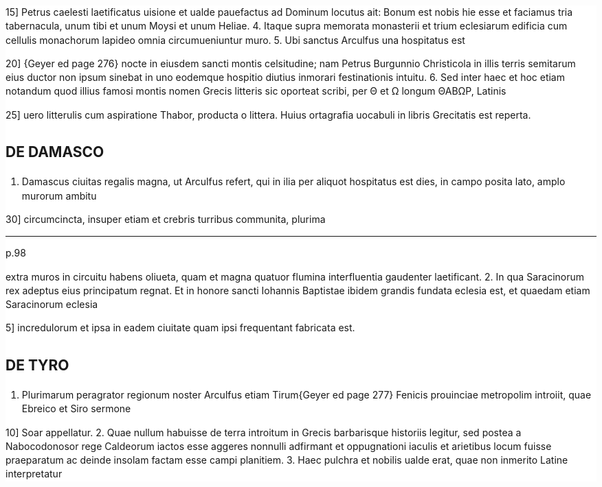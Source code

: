 15] 
Petrus caelesti laetificatus uisione et ualde pauefactus ad Dominum 
locutus ait: Bonum est nobis hie esse et faciamus tria tabernacula, unum
tibi et unum Moysi et unum Heliae. 4. Itaque supra memorata monasterii
et trium eclesiarum edificia cum cellulis monachorum lapideo omnia
circumueniuntur muro. 5. Ubi sanctus Arculfus una hospitatus est
  
20] {Geyer ed page 276}
nocte in eiusdem sancti montis celsitudine; nam Petrus Burgunnio 
Christicola in illis terris semitarum eius ductor non ipsum sinebat in
uno eodemque hospitio diutius inmorari festinationis intuitu. 6. Sed
inter haec et hoc etiam notandum quod illius famosi montis nomen
Grecis litteris sic oporteat scribi, per Θ et Ω longum ΘΑΒΩΡ, Latinis
  
25] 
uero litterulis cum aspiratione Thabor, producta o littera. Huius 
ortagrafia uocabuli in libris Grecitatis est reperta.


DE DAMASCO
----------


1. Damascus ciuitas regalis magna, ut Arculfus refert, qui in ilia per
aliquot hospitatus est dies, in campo posita lato, amplo murorum ambitu
  
30] 
circumcincta, insuper etiam et crebris turribus communita, plurima


---

p.98



extra muros in circuitu habens oliueta, quam et magna quatuor flumina
interfluentia gaudenter laetificant. 2. In qua Saracinorum rex adeptus
eius principatum regnat. Et in honore sancti Iohannis Baptistae ibidem
grandis fundata eclesia est, et quaedam etiam Saracinorum eclesia
  
5] 
incredulorum et ipsa in eadem ciuitate quam ipsi frequentant fabricata 
est.


DE TYRO
-------


1. Plurimarum peragrator regionum noster Arculfus etiam Tirum{Geyer ed page 277}
Fenicis prouinciae metropolim introiit, quae Ebreico et Siro sermone
  
10] 
Soar appellatur. 2. Quae nullum habuisse de terra introitum in Grecis 
barbarisque historiis legitur, sed postea a Nabocodonosor rege Caldeorum
iactos esse aggeres nonnulli adfirmant et oppugnationi iaculis et arietibus
locum fuisse praeparatum ac deinde insolam factam esse campi planitiem.
3. Haec pulchra et nobilis ualde erat, quae non inmerito Latine interpretatur
  